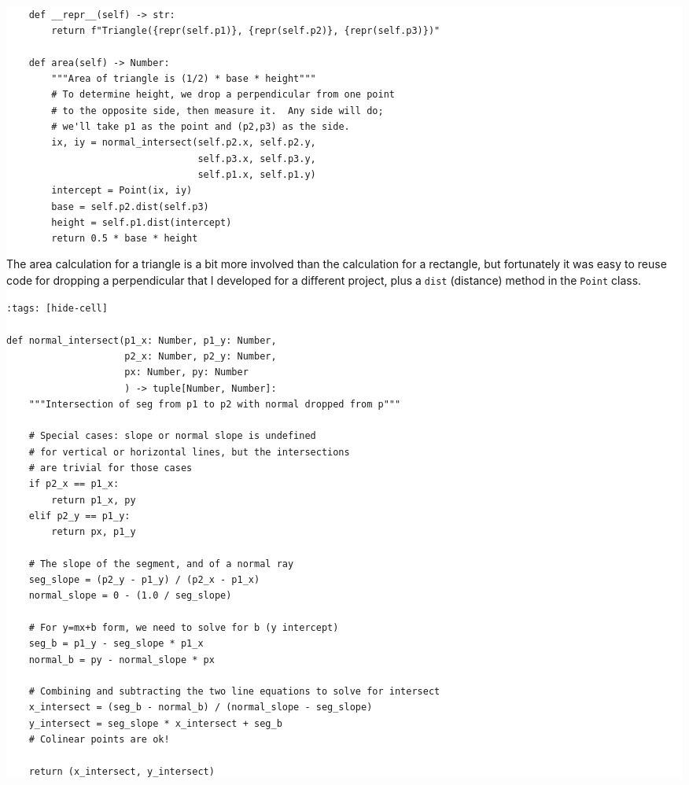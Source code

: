 ```{code-cell} python3
    def __repr__(self) -> str:
        return f"Triangle({repr(self.p1)}, {repr(self.p2)}, {repr(self.p3)})"

    def area(self) -> Number:
        """Area of triangle is (1/2) * base * height"""
        # To determine height, we drop a perpendicular from one point
        # to the opposite side, then measure it.  Any side will do;
        # we'll take p1 as the point and (p2,p3) as the side.
        ix, iy = normal_intersect(self.p2.x, self.p2.y,
                                  self.p3.x, self.p3.y,
                                  self.p1.x, self.p1.y)
        intercept = Point(ix, iy)
        base = self.p2.dist(self.p3)
        height = self.p1.dist(intercept)
        return 0.5 * base * height
```

The area calculation for a triangle is a bit more involved 
than the calculation for a rectangle, but fortunately 
it was easy to reuse code for dropping a perpendicular that 
I developed for a different project, plus a `dist` (distance) method 
in the `Point` class. 

```{code-cell} python3
:tags: [hide-cell]

def normal_intersect(p1_x: Number, p1_y: Number, 
                     p2_x: Number, p2_y: Number,
                     px: Number, py: Number
                     ) -> tuple[Number, Number]:
    """Intersection of seg from p1 to p2 with normal dropped from p"""

    # Special cases: slope or normal slope is undefined
    # for vertical or horizontal lines, but the intersections
    # are trivial for those cases
    if p2_x == p1_x:
        return p1_x, py
    elif p2_y == p1_y:
        return px, p1_y

    # The slope of the segment, and of a normal ray
    seg_slope = (p2_y - p1_y) / (p2_x - p1_x)
    normal_slope = 0 - (1.0 / seg_slope)

    # For y=mx+b form, we need to solve for b (y intercept)
    seg_b = p1_y - seg_slope * p1_x
    normal_b = py - normal_slope * px

    # Combining and subtracting the two line equations to solve for intersect
    x_intersect = (seg_b - normal_b) / (normal_slope - seg_slope)
    y_intersect = seg_slope * x_intersect + seg_b
    # Colinear points are ok!

    return (x_intersect, y_intersect)
```
